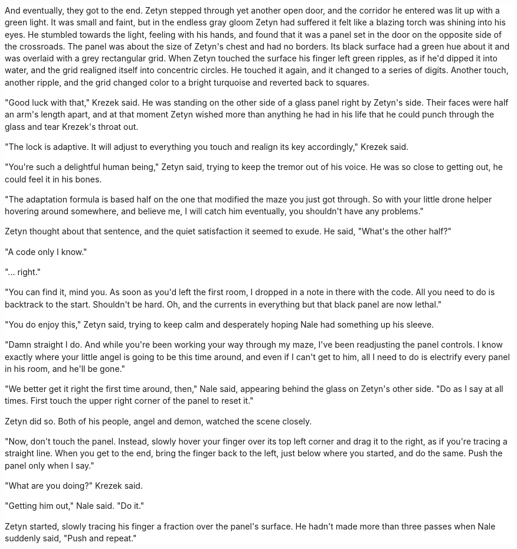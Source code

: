 And eventually, they got to the end. Zetyn stepped through yet another open door, and the corridor he entered was lit up with a green light. It was small and faint, but in the endless gray gloom Zetyn had suffered it felt like a blazing torch was shining into his eyes. He stumbled towards the light, feeling with his hands, and found that it was a panel set in the door on the opposite side of the crossroads. The panel was about the size of Zetyn's chest and had no borders. Its black surface had a green hue about it and was overlaid with a grey rectangular grid. When Zetyn touched the surface his finger left green ripples, as if he'd dipped it into water, and the grid realigned itself into concentric circles. He touched it again, and it changed to a series of digits. Another touch, another ripple, and the grid changed color to a bright turquoise and reverted back to squares.

"Good luck with that," Krezek said. He was standing on the other side of a glass panel right by Zetyn's side. Their faces were half an arm's length apart, and at that moment Zetyn wished more than anything he had in his life that he could punch through the glass and tear Krezek's throat out.

"The lock is adaptive. It will adjust to everything you touch and realign its key accordingly," Krezek said.

"You're such a delightful human being," Zetyn said, trying to keep the tremor out of his voice. He was so close to getting out, he could feel it in his bones.

"The adaptation formula is based half on the one that modified the maze you just got through. So with your little drone helper hovering around somewhere, and believe me, I will catch him eventually, you shouldn't have any problems."

Zetyn thought about that sentence, and the quiet satisfaction it seemed to exude. He said, "What's the other half?"

"A code only I know."

"... right."

"You can find it, mind you. As soon as you'd left the first room, I dropped in a note in there with the code. All you need to do is backtrack to the start. Shouldn't be hard. Oh, and the currents in everything but that black panel are now lethal."

"You do enjoy this," Zetyn said, trying to keep calm and desperately hoping Nale had something up his sleeve.

"Damn straight I do. And while you're been working your way through my maze, I've been readjusting the panel controls. I know exactly where your little angel is going to be this time around, and even if I can't get to him, all I need to do is electrify every panel in his room, and he'll be gone."

"We better get it right the first time around, then," Nale said, appearing behind the glass on Zetyn's other side. "Do as I say at all times. First touch the upper right corner of the panel to reset it."

Zetyn did so. Both of his people, angel and demon, watched the scene closely.

"Now, don't touch the panel. Instead, slowly hover your finger over its top left corner and drag it to the right, as if you're tracing a straight line. When you get to the end, bring the finger back to the left, just below where you started, and do the same. Push the panel only when I say."

"What are you doing?" Krezek said.

"Getting him out," Nale said. "Do it."

Zetyn started, slowly tracing his finger a fraction over the panel's surface. He hadn't made more than three passes when Nale suddenly said, "Push and repeat."
